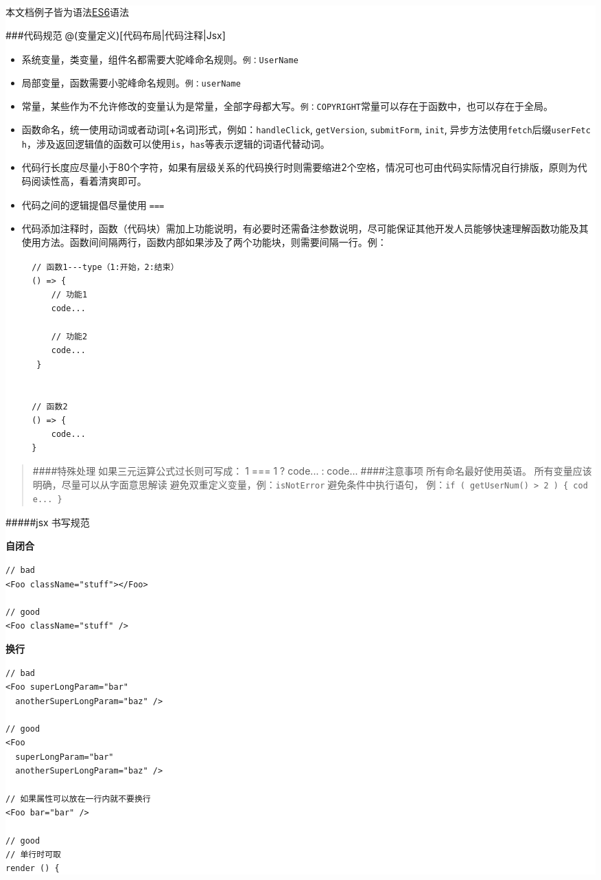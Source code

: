 本文档例子皆为语法[ES6](http://192.168.1.6:8000/es6/)语法

###代码规范
@(变量定义)[代码布局|代码注释|Jsx]
- 系统变量，类变量，组件名都需要大驼峰命名规则。`例：UserName`
- 局部变量，函数需要小驼峰命名规则。`例：userName`
- 常量，某些作为不允许修改的变量认为是常量，全部字母都大写。`例：COPYRIGHT`常量可以存在于函数中，也可以存在于全局。
- 函数命名，统一使用动词或者动词[+名词]形式，例如：```handleClick```, ```getVersion```, ```submitForm```, ```init```, 异步方法使用```fetch```后缀```userFetch```，涉及返回逻辑值的函数可以使用```is```，```has```等表示逻辑的词语代替动词。
- 代码行长度应尽量小于80个字符，如果有层级关系的代码换行时则需要缩进2个空格，情况可也可由代码实际情况自行排版，原则为代码阅读性高，看着清爽即可。
- 代码之间的逻辑提倡尽量使用 `===`
- 代码添加注释时，函数（代码块）需加上功能说明，有必要时还需备注参数说明，尽可能保证其他开发人员能够快速理解函数功能及其使用方法。函数间间隔两行，函数内部如果涉及了两个功能块，则需要间隔一行。例：

        // 函数1---type（1:开始，2:结束）
        () => {
	    	// 功能1
	    	code...
	    
	    	// 功能2
	    	code...
	     }
    
    
	    // 函数2
	    () => {
			code...
	    }

> ####特殊处理
    如果三元运算公式过长则可写成：
    1 === 1
    ? code... 
    : code...
> ####注意事项
 所有命名最好使用英语。
 所有变量应该明确，尽量可以从字面意思解读
 避免双重定义变量，例：`isNotError`
 避免条件中执行语句， 例：`if ( getUserNum() > 2 ) { code... }`
   
#####jsx 书写规范

**自闭合**

```
// bad
<Foo className="stuff"></Foo>

// good
<Foo className="stuff" />
```

**换行**

```
// bad
<Foo superLongParam="bar"
  anotherSuperLongParam="baz" />

// good
<Foo
  superLongParam="bar"
  anotherSuperLongParam="baz" />

// 如果属性可以放在一行内就不要换行
<Foo bar="bar" />

// good
// 单行时可取
render () {
```